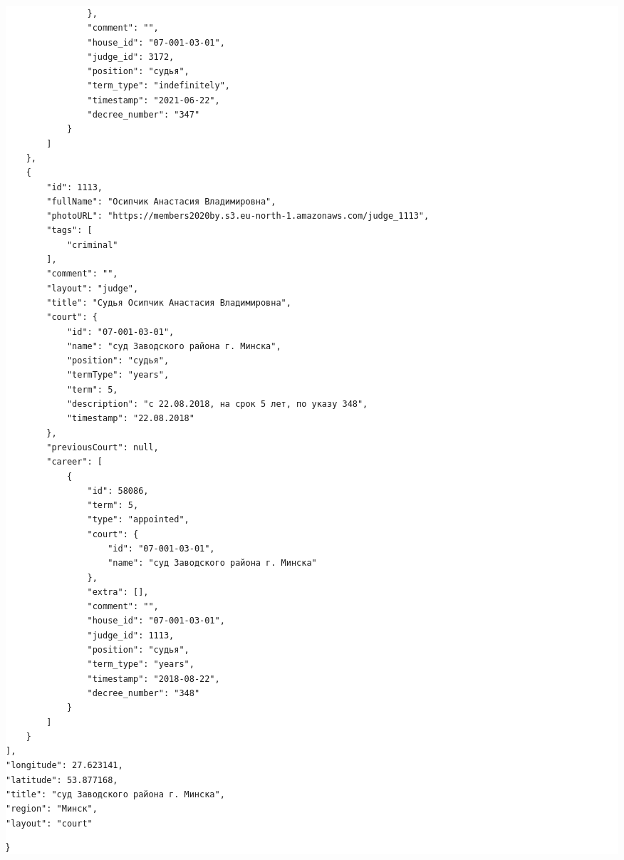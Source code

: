                     },
                    "comment": "",
                    "house_id": "07-001-03-01",
                    "judge_id": 3172,
                    "position": "судья",
                    "term_type": "indefinitely",
                    "timestamp": "2021-06-22",
                    "decree_number": "347"
                }
            ]
        },
        {
            "id": 1113,
            "fullName": "Осипчик Анастасия Владимировна",
            "photoURL": "https://members2020by.s3.eu-north-1.amazonaws.com/judge_1113",
            "tags": [
                "criminal"
            ],
            "comment": "",
            "layout": "judge",
            "title": "Судья Осипчик Анастасия Владимировна",
            "court": {
                "id": "07-001-03-01",
                "name": "суд Заводского района г. Минска",
                "position": "судья",
                "termType": "years",
                "term": 5,
                "description": "c 22.08.2018, на срок 5 лет, по указу 348",
                "timestamp": "22.08.2018"
            },
            "previousCourt": null,
            "career": [
                {
                    "id": 58086,
                    "term": 5,
                    "type": "appointed",
                    "court": {
                        "id": "07-001-03-01",
                        "name": "суд Заводского района г. Минска"
                    },
                    "extra": [],
                    "comment": "",
                    "house_id": "07-001-03-01",
                    "judge_id": 1113,
                    "position": "судья",
                    "term_type": "years",
                    "timestamp": "2018-08-22",
                    "decree_number": "348"
                }
            ]
        }
    ],
    "longitude": 27.623141,
    "latitude": 53.877168,
    "title": "суд Заводского района г. Минска",
    "region": "Минск",
    "layout": "court"
}